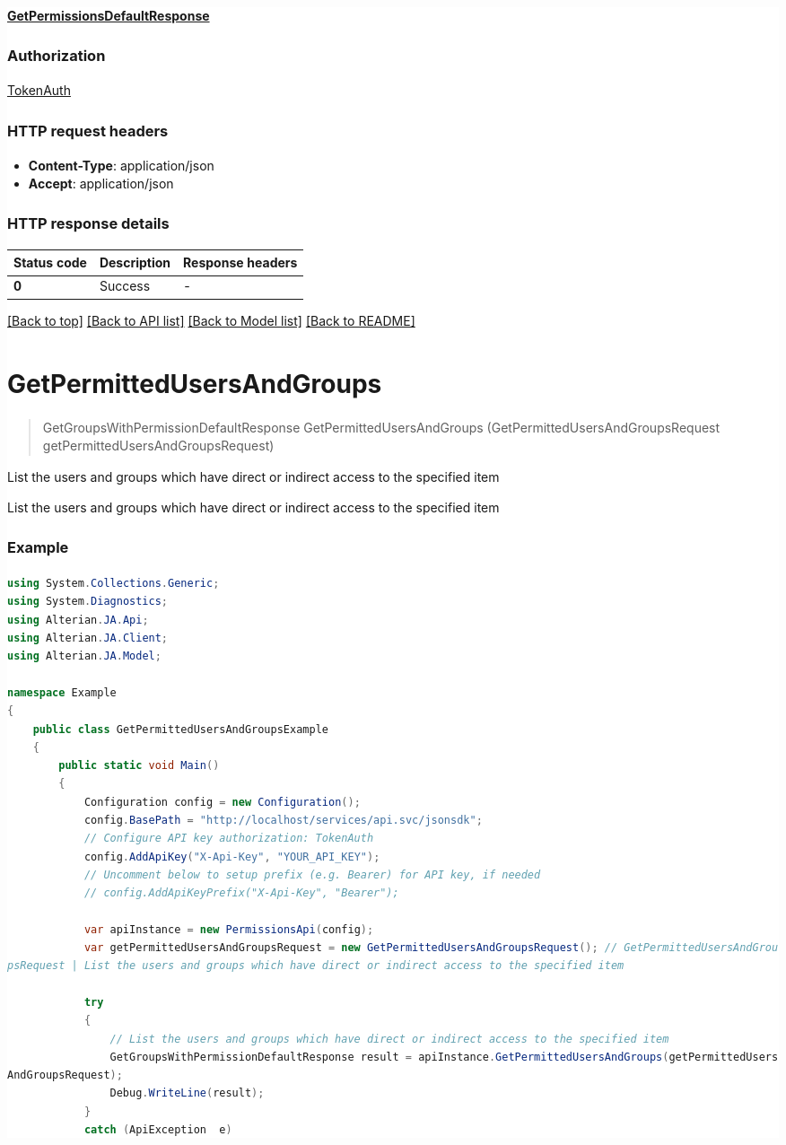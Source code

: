 [**GetPermissionsDefaultResponse**](GetPermissionsDefaultResponse.md)

### Authorization

[TokenAuth](../README.md#TokenAuth)

### HTTP request headers

 - **Content-Type**: application/json
 - **Accept**: application/json


### HTTP response details
| Status code | Description | Response headers |
|-------------|-------------|------------------|
| **0** | Success |  -  |

[[Back to top]](#) [[Back to API list]](../README.md#documentation-for-api-endpoints) [[Back to Model list]](../README.md#documentation-for-models) [[Back to README]](../README.md)

<a id="getpermittedusersandgroups"></a>
# **GetPermittedUsersAndGroups**
> GetGroupsWithPermissionDefaultResponse GetPermittedUsersAndGroups (GetPermittedUsersAndGroupsRequest getPermittedUsersAndGroupsRequest)

List the users and groups which have direct or indirect access to the specified item

List the users and groups which have direct or indirect access to the specified item

### Example
```csharp
using System.Collections.Generic;
using System.Diagnostics;
using Alterian.JA.Api;
using Alterian.JA.Client;
using Alterian.JA.Model;

namespace Example
{
    public class GetPermittedUsersAndGroupsExample
    {
        public static void Main()
        {
            Configuration config = new Configuration();
            config.BasePath = "http://localhost/services/api.svc/jsonsdk";
            // Configure API key authorization: TokenAuth
            config.AddApiKey("X-Api-Key", "YOUR_API_KEY");
            // Uncomment below to setup prefix (e.g. Bearer) for API key, if needed
            // config.AddApiKeyPrefix("X-Api-Key", "Bearer");

            var apiInstance = new PermissionsApi(config);
            var getPermittedUsersAndGroupsRequest = new GetPermittedUsersAndGroupsRequest(); // GetPermittedUsersAndGroupsRequest | List the users and groups which have direct or indirect access to the specified item

            try
            {
                // List the users and groups which have direct or indirect access to the specified item
                GetGroupsWithPermissionDefaultResponse result = apiInstance.GetPermittedUsersAndGroups(getPermittedUsersAndGroupsRequest);
                Debug.WriteLine(result);
            }
            catch (ApiException  e)
```